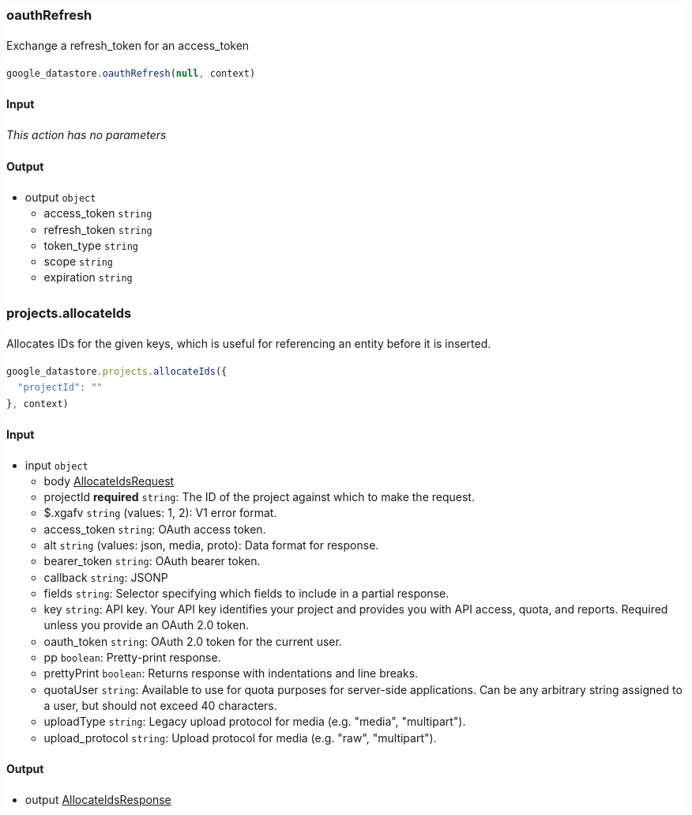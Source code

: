 ### oauthRefresh
Exchange a refresh_token for an access_token


```js
google_datastore.oauthRefresh(null, context)
```

#### Input
*This action has no parameters*

#### Output
* output `object`
  * access_token `string`
  * refresh_token `string`
  * token_type `string`
  * scope `string`
  * expiration `string`

### projects.allocateIds
Allocates IDs for the given keys, which is useful for referencing an entity
before it is inserted.


```js
google_datastore.projects.allocateIds({
  "projectId": ""
}, context)
```

#### Input
* input `object`
  * body [AllocateIdsRequest](#allocateidsrequest)
  * projectId **required** `string`: The ID of the project against which to make the request.
  * $.xgafv `string` (values: 1, 2): V1 error format.
  * access_token `string`: OAuth access token.
  * alt `string` (values: json, media, proto): Data format for response.
  * bearer_token `string`: OAuth bearer token.
  * callback `string`: JSONP
  * fields `string`: Selector specifying which fields to include in a partial response.
  * key `string`: API key. Your API key identifies your project and provides you with API access, quota, and reports. Required unless you provide an OAuth 2.0 token.
  * oauth_token `string`: OAuth 2.0 token for the current user.
  * pp `boolean`: Pretty-print response.
  * prettyPrint `boolean`: Returns response with indentations and line breaks.
  * quotaUser `string`: Available to use for quota purposes for server-side applications. Can be any arbitrary string assigned to a user, but should not exceed 40 characters.
  * uploadType `string`: Legacy upload protocol for media (e.g. "media", "multipart").
  * upload_protocol `string`: Upload protocol for media (e.g. "raw", "multipart").

#### Output
* output [AllocateIdsResponse](#allocateidsresponse)
